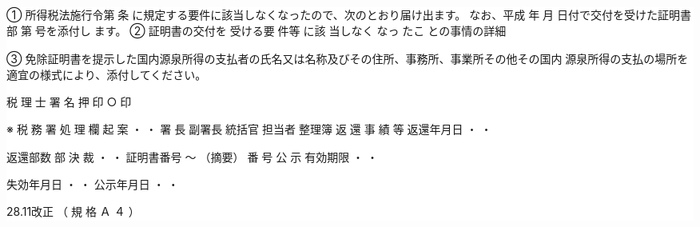 ①
所得税法施行令第 条 に規定する要件に該当しなくなったので、次のとおり届け出ます。
なお、平成 年 月 日付で交付を受けた証明書 部 第 号を添付し
ます。
②
証明書の交付を
受ける要 件等 に該
当しなく なっ たこ
との事情の詳細

③
 免除証明書を提示した国内源泉所得の支払者の氏名又は名称及びその住所、事務所、事業所その他その国内
源泉所得の支払の場所を適宜の様式により、添付してください。

税 理 士 署 名 押 印 ○
印


※
税
務
署
処
理
欄
起
案
・ ・
署 長 副署長 統括官 担当者 整理簿
返
還
事
績
等
返還年月日 ・ ・

返還部数 部
決
裁
・ ・ 証明書番号
～
（摘要） 番 号
公 示 有効期限 ・ ・

失効年月日 ・ ・
公示年月日 ・ ・



28.11改正
（
規
格
Ａ
４
）
